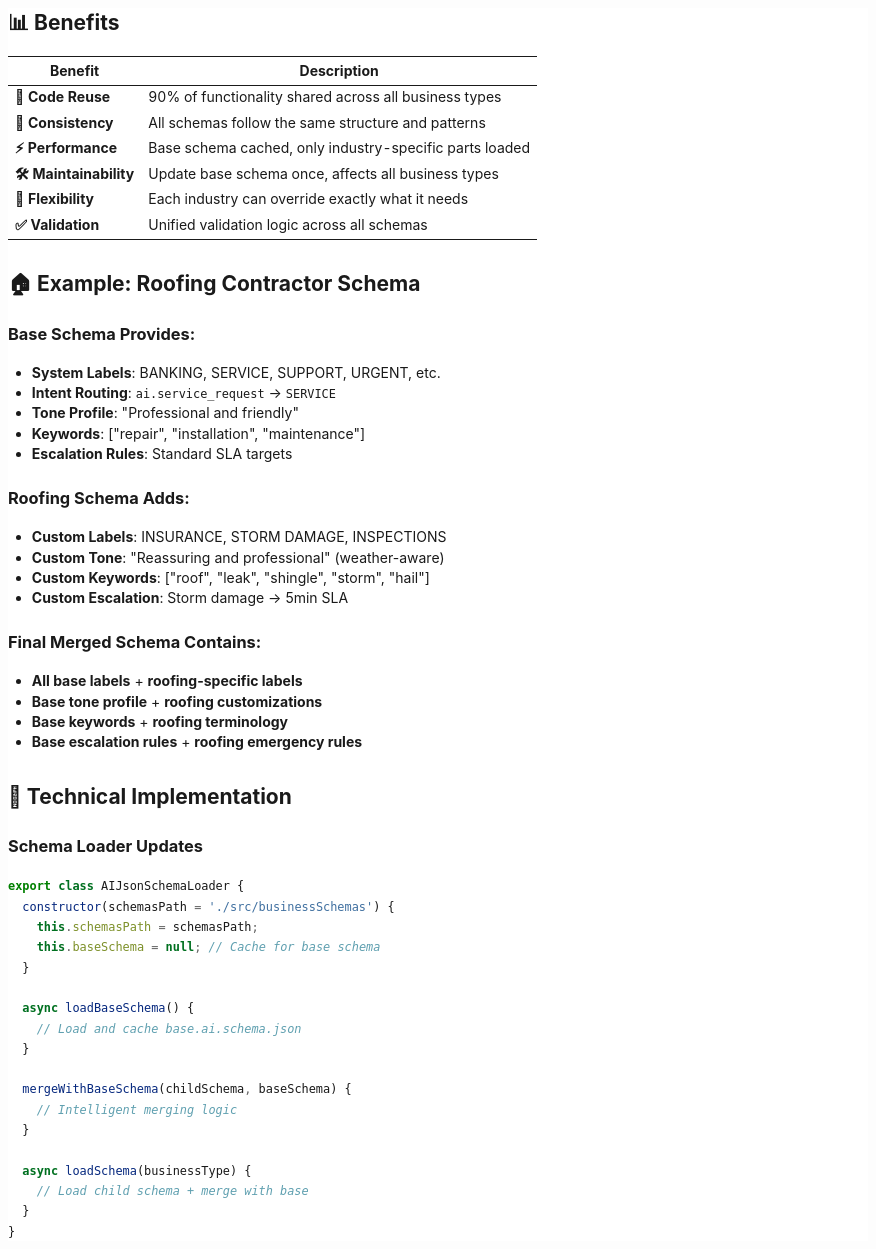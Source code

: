## 📊 Benefits

| Benefit | Description |
|---------|-------------|
| **🧩 Code Reuse** | 90% of functionality shared across all business types |
| **🔄 Consistency** | All schemas follow the same structure and patterns |
| **⚡ Performance** | Base schema cached, only industry-specific parts loaded |
| **🛠️ Maintainability** | Update base schema once, affects all business types |
| **🎯 Flexibility** | Each industry can override exactly what it needs |
| **✅ Validation** | Unified validation logic across all schemas |

## 🏠 Example: Roofing Contractor Schema

### Base Schema Provides:
- **System Labels**: BANKING, SERVICE, SUPPORT, URGENT, etc.
- **Intent Routing**: `ai.service_request` → `SERVICE`
- **Tone Profile**: "Professional and friendly"
- **Keywords**: ["repair", "installation", "maintenance"]
- **Escalation Rules**: Standard SLA targets

### Roofing Schema Adds:
- **Custom Labels**: INSURANCE, STORM DAMAGE, INSPECTIONS
- **Custom Tone**: "Reassuring and professional" (weather-aware)
- **Custom Keywords**: ["roof", "leak", "shingle", "storm", "hail"]
- **Custom Escalation**: Storm damage → 5min SLA

### Final Merged Schema Contains:
- **All base labels** + **roofing-specific labels**
- **Base tone profile** + **roofing customizations**
- **Base keywords** + **roofing terminology**
- **Base escalation rules** + **roofing emergency rules**

## 🔧 Technical Implementation

### Schema Loader Updates
```javascript
export class AIJsonSchemaLoader {
  constructor(schemasPath = './src/businessSchemas') {
    this.schemasPath = schemasPath;
    this.baseSchema = null; // Cache for base schema
  }

  async loadBaseSchema() {
    // Load and cache base.ai.schema.json
  }

  mergeWithBaseSchema(childSchema, baseSchema) {
    // Intelligent merging logic
  }

  async loadSchema(businessType) {
    // Load child schema + merge with base
  }
}
```
